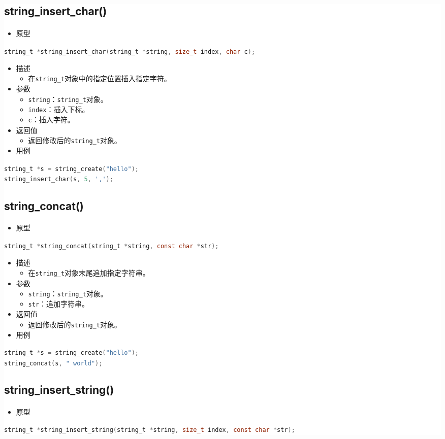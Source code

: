 ## string_insert_char()

- 原型

```c
string_t *string_insert_char(string_t *string, size_t index, char c);
```

- 描述
    - 在`string_t`对象中的指定位置插入指定字符。
- 参数
    - `string`：`string_t`对象。
    - `index`：插入下标。
    - `c`：插入字符。
- 返回值
    - 返回修改后的`string_t`对象。
- 用例

```c
string_t *s = string_create("hello");
string_insert_char(s, 5, ',');
```



## string_concat()

- 原型

```c
string_t *string_concat(string_t *string, const char *str);
```

- 描述
    - 在`string_t`对象末尾追加指定字符串。
- 参数
    - `string`：`string_t`对象。
    - `str`：追加字符串。
- 返回值
    - 返回修改后的`string_t`对象。
- 用例

```c
string_t *s = string_create("hello");
string_concat(s, " world");
```



## string_insert_string()

- 原型

```c
string_t *string_insert_string(string_t *string, size_t index, const char *str);
```

